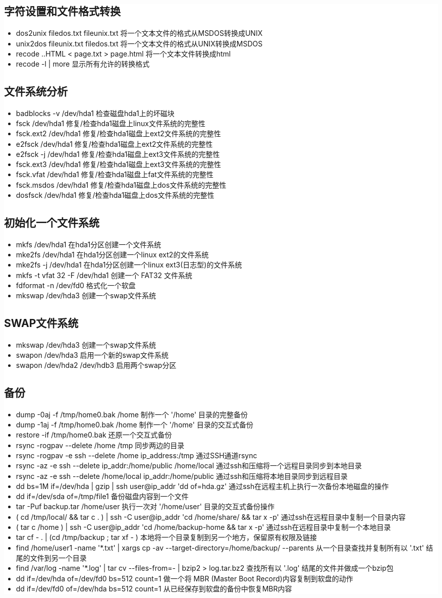 ## 字符设置和文件格式转换
- dos2unix filedos.txt fileunix.txt 将一个文本文件的格式从MSDOS转换成UNIX
- unix2dos fileunix.txt filedos.txt 将一个文本文件的格式从UNIX转换成MSDOS
- recode ..HTML < page.txt > page.html 将一个文本文件转换成html
- recode -l | more 显示所有允许的转换格式

## 文件系统分析
- badblocks -v /dev/hda1 检查磁盘hda1上的坏磁块
- fsck /dev/hda1 修复/检查hda1磁盘上linux文件系统的完整性
- fsck.ext2 /dev/hda1 修复/检查hda1磁盘上ext2文件系统的完整性
- e2fsck /dev/hda1 修复/检查hda1磁盘上ext2文件系统的完整性
- e2fsck -j /dev/hda1 修复/检查hda1磁盘上ext3文件系统的完整性
- fsck.ext3 /dev/hda1 修复/检查hda1磁盘上ext3文件系统的完整性
- fsck.vfat /dev/hda1 修复/检查hda1磁盘上fat文件系统的完整性
- fsck.msdos /dev/hda1 修复/检查hda1磁盘上dos文件系统的完整性
- dosfsck /dev/hda1 修复/检查hda1磁盘上dos文件系统的完整性

## 初始化一个文件系统
- mkfs /dev/hda1 在hda1分区创建一个文件系统
- mke2fs /dev/hda1 在hda1分区创建一个linux ext2的文件系统
- mke2fs -j /dev/hda1 在hda1分区创建一个linux ext3(日志型)的文件系统
- mkfs -t vfat 32 -F /dev/hda1 创建一个 FAT32 文件系统
- fdformat -n /dev/fd0 格式化一个软盘
- mkswap /dev/hda3 创建一个swap文件系统

## SWAP文件系统
- mkswap /dev/hda3 创建一个swap文件系统
- swapon /dev/hda3 启用一个新的swap文件系统
- swapon /dev/hda2 /dev/hdb3 启用两个swap分区

## 备份
- dump -0aj -f /tmp/home0.bak /home 制作一个 '/home' 目录的完整备份
- dump -1aj -f /tmp/home0.bak /home 制作一个 '/home' 目录的交互式备份
- restore -if /tmp/home0.bak 还原一个交互式备份
- rsync -rogpav --delete /home /tmp 同步两边的目录
- rsync -rogpav -e ssh --delete /home ip_address:/tmp 通过SSH通道rsync
- rsync -az -e ssh --delete ip_addr:/home/public /home/local 通过ssh和压缩将一个远程目录同步到本地目录
- rsync -az -e ssh --delete /home/local ip_addr:/home/public 通过ssh和压缩将本地目录同步到远程目录
- dd bs=1M if=/dev/hda | gzip | ssh user@ip_addr 'dd of=hda.gz' 通过ssh在远程主机上执行一次备份本地磁盘的操作
- dd if=/dev/sda of=/tmp/file1 备份磁盘内容到一个文件
- tar -Puf backup.tar /home/user 执行一次对 '/home/user' 目录的交互式备份操作
- ( cd /tmp/local/ && tar c . ) | ssh -C user@ip_addr 'cd /home/share/ && tar x -p' 通过ssh在远程目录中复制一个目录内容
- ( tar c /home ) | ssh -C user@ip_addr 'cd /home/backup-home && tar x -p' 通过ssh在远程目录中复制一个本地目录
- tar cf - . | (cd /tmp/backup ; tar xf - ) 本地将一个目录复制到另一个地方，保留原有权限及链接
- find /home/user1 -name '*.txt' | xargs cp -av --target-directory=/home/backup/ --parents 从一个目录查找并复制所有以 '.txt' 结尾的文件到另一个目录
- find /var/log -name '*.log' | tar cv --files-from=- | bzip2 > log.tar.bz2 查找所有以 '.log' 结尾的文件并做成一个bzip包
- dd if=/dev/hda of=/dev/fd0 bs=512 count=1 做一个将 MBR (Master Boot Record)内容复制到软盘的动作
- dd if=/dev/fd0 of=/dev/hda bs=512 count=1 从已经保存到软盘的备份中恢复MBR内容
